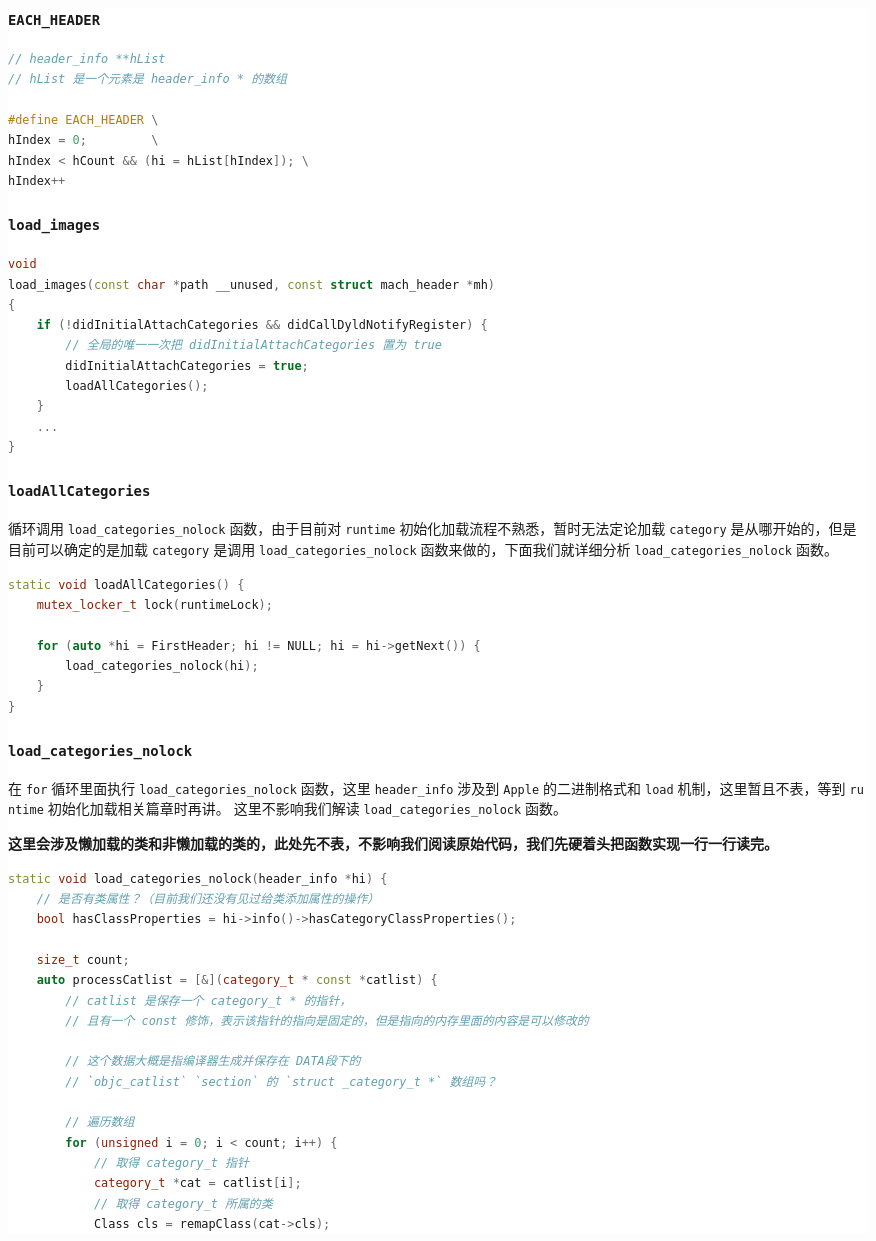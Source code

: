 ### `EACH_HEADER`
```c++
// header_info **hList 
// hList 是一个元素是 header_info * 的数组

#define EACH_HEADER \
hIndex = 0;         \
hIndex < hCount && (hi = hList[hIndex]); \
hIndex++
```

### `load_images`
```c++
void
load_images(const char *path __unused, const struct mach_header *mh)
{
    if (!didInitialAttachCategories && didCallDyldNotifyRegister) {
        // 全局的唯一一次把 didInitialAttachCategories 置为 true
        didInitialAttachCategories = true;
        loadAllCategories();
    }
    ...
}
```

### `loadAllCategories`
循环调用 `load_categories_nolock` 函数，由于目前对 `runtime` 初始化加载流程不熟悉，暂时无法定论加载 `category` 是从哪开始的，但是目前可以确定的是加载 `category` 是调用 `load_categories_nolock` 函数来做的，下面我们就详细分析 `load_categories_nolock` 函数。
```c++
static void loadAllCategories() {
    mutex_locker_t lock(runtimeLock);

    for (auto *hi = FirstHeader; hi != NULL; hi = hi->getNext()) {
        load_categories_nolock(hi);
    }
}
```

### `load_categories_nolock` 
在 `for` 循环里面执行 `load_categories_nolock` 函数，这里 `header_info` 涉及到 `Apple` 的二进制格式和 `load` 机制，这里暂且不表，等到 `runtime` 初始化加载相关篇章时再讲。
这里不影响我们解读 `load_categories_nolock` 函数。

**这里会涉及懒加载的类和非懒加载的类的，此处先不表，不影响我们阅读原始代码，我们先硬着头把函数实现一行一行读完。**

```c++
static void load_categories_nolock(header_info *hi) {
    // 是否有类属性？（目前我们还没有见过给类添加属性的操作）
    bool hasClassProperties = hi->info()->hasCategoryClassProperties();

    size_t count;
    auto processCatlist = [&](category_t * const *catlist) {
        // catlist 是保存一个 category_t * 的指针，
        // 且有一个 const 修饰，表示该指针的指向是固定的，但是指向的内存里面的内容是可以修改的
        
        // 这个数据大概是指编译器生成并保存在 DATA段下的
        // `objc_catlist` `section` 的 `struct _category_t *` 数组吗？
        
        // 遍历数组
        for (unsigned i = 0; i < count; i++) {
            // 取得 category_t 指针
            category_t *cat = catlist[i];
            // 取得 category_t 所属的类
            Class cls = remapClass(cat->cls);
```